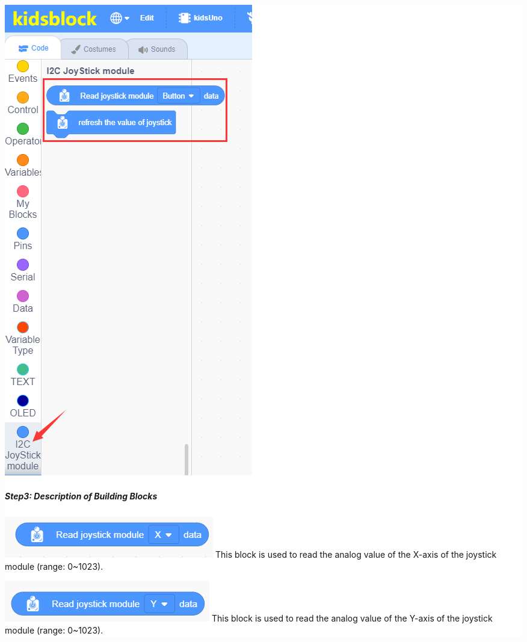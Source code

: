 ![Img](./media/552.png)

##### Step3: Description of Building Blocks

![Img](./media/553.png)
This block is used to read the analog value of the X-axis of the joystick module (range: 0~1023).

![Img](./media/554.png)
This block is used to read the analog value of the Y-axis of the joystick module (range: 0~1023).
